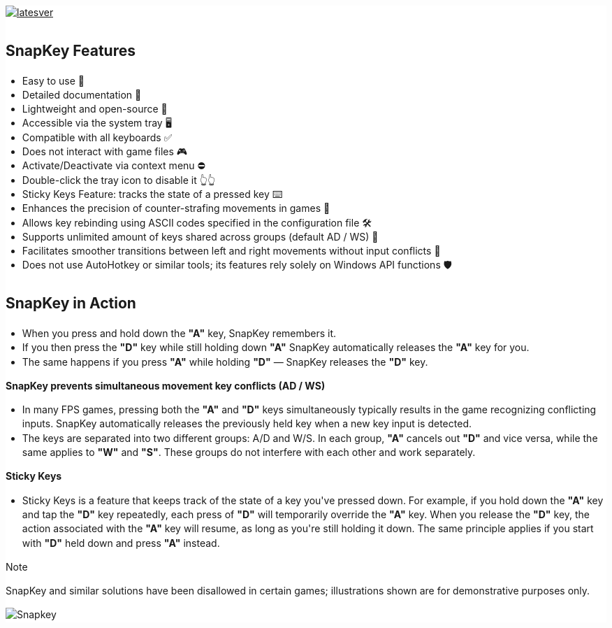 [![latesver](https://github.com/user-attachments/assets/09694f7c-6eeb-4c80-9a02-1d777956d181)](https://github.com/cafali/SnapKey/wiki/Updates)

**SnapKey Features**
--------------------------------------------------------------------------------------------------
- Easy to use 🧩
- Detailed documentation 📖
- Lightweight and open-source 🌟
- Accessible via the system tray 🖥️
- Compatible with all keyboards ✅
- Does not interact with game files 🎮
- Activate/Deactivate via context menu ⛔
- Double-click the tray icon to disable it 👆👆
- Sticky Keys Feature: tracks the state of a pressed key ⌨️
- Enhances the precision of counter-strafing movements in games 🎯
- Allows key rebinding using ASCII codes specified in the configuration file 🛠️
- Supports unlimited amount of keys shared across groups (default AD / WS) 🔄
- Facilitates smoother transitions between left and right movements without input conflicts 🚀
- Does not use AutoHotkey or similar tools; its features rely solely on Windows API functions 🛡️

**SnapKey in Action**
--------------------------------------------------------------------------------------------------
- When you press and hold down the **"A"** key, SnapKey remembers it.
- If you then press the **"D"** key while still holding down **"A"** SnapKey automatically releases the **"A"** key for you.
- The same happens if you press **"A"** while holding **"D"** — SnapKey releases the **"D"** key.

**SnapKey prevents simultaneous movement key conflicts (AD / WS)**

- In many FPS games, pressing both the **"A"** and **"D"** keys simultaneously typically results in the game recognizing conflicting inputs. SnapKey automatically releases the previously held key when a new key input is detected.
- The keys are separated into two different groups: A/D and W/S. In each group, **"A"** cancels out **"D"** and vice versa, while the same applies to **"W"** and **"S"**. These groups do not interfere with each other and work separately.

**Sticky Keys**

- Sticky Keys is a feature that keeps track of the state of a key you've pressed down. For example, if you 
hold down the **"A"** key and tap the **"D"** key repeatedly, each press of **"D"** will temporarily override 
the **"A"** key. When you release the **"D"** key, the action associated with the **"A"** key will resume, as 
long as you're still holding it down. The same principle applies if you start with **"D"** held down and 
press **"A"** instead.

> [!NOTE]
> SnapKey and similar solutions have been disallowed in certain games; illustrations shown are for demonstrative purposes only.

![Snapkey](https://github.com/user-attachments/assets/504ffa5e-50d3-4a77-9016-70f22d143cb1)
